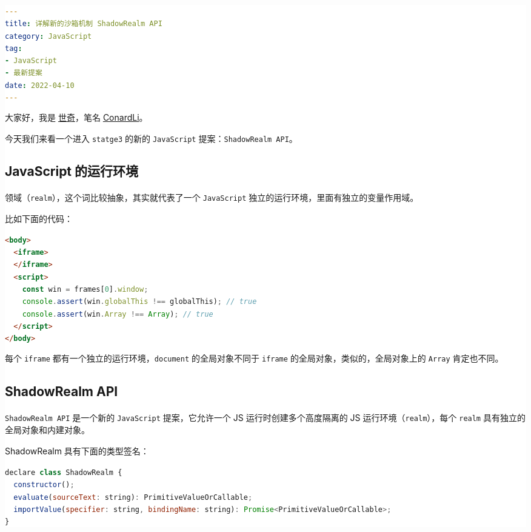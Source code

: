 ```yaml
---
title: 详解新的沙箱机制 ShadowRealm API
category: JavaScript
tag: 
- JavaScript
- 最新提案
date: 2022-04-10	
---
```


大家好，我是 [世奇](https://mp.weixin.qq.com/s?__biz=Mzk0MDMwMzQyOA==&mid=2247493407&idx=1&sn=41b8782a3bdc75b211206b06e1929a58&chksm=c2e11234f5969b22a0d7fd50ec32be9df13e2caeef186b30b5d653836b0725def8ccd58a56cf#rd)，笔名 [ConardLi](https://mp.weixin.qq.com/s?__biz=Mzk0MDMwMzQyOA==&mid=2247493407&idx=1&sn=41b8782a3bdc75b211206b06e1929a58&chksm=c2e11234f5969b22a0d7fd50ec32be9df13e2caeef186b30b5d653836b0725def8ccd58a56cf#rd)。

今天我们来看一个进入 `statge3` 的新的 `JavaScript` 提案：`ShadowRealm API`。

## JavaScript 的运行环境

领域（`realm`），这个词比较抽象，其实就代表了一个 `JavaScript` 独立的运行环境，里面有独立的变量作用域。

比如下面的代码：

```html
<body>
  <iframe>
  </iframe>
  <script>
    const win = frames[0].window;
    console.assert(win.globalThis !== globalThis); // true
    console.assert(win.Array !== Array); // true
  </script>
</body>
```

每个 `iframe` 都有一个独立的运行环境，`document` 的全局对象不同于 `iframe` 的全局对象，类似的，全局对象上的 `Array` 肯定也不同。


## ShadowRealm API

`ShadowRealm API` 是一个新的 `JavaScript` 提案，它允许一个 JS 运行时创建多个高度隔离的 JS 运行环境（`realm`），每个 `realm` 具有独立的全局对象和内建对象。

ShadowRealm 具有下面的类型签名：

```js
declare class ShadowRealm {
  constructor();
  evaluate(sourceText: string): PrimitiveValueOrCallable;
  importValue(specifier: string, bindingName: string): Promise<PrimitiveValueOrCallable>;
}
```
